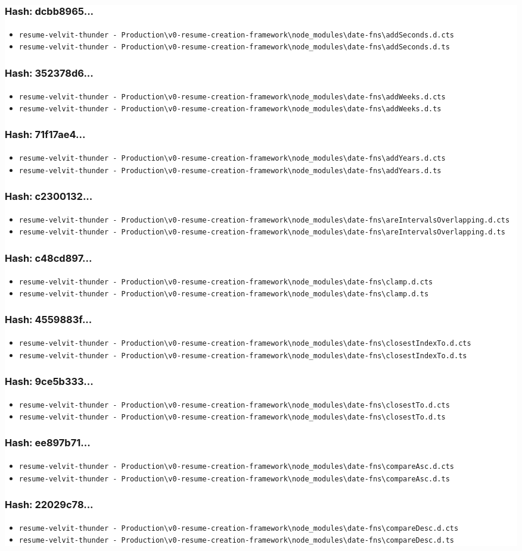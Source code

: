 ### Hash: dcbb8965...
- `resume-velvit-thunder - Production\v0-resume-creation-framework\node_modules\date-fns\addSeconds.d.cts`
- `resume-velvit-thunder - Production\v0-resume-creation-framework\node_modules\date-fns\addSeconds.d.ts`

### Hash: 352378d6...
- `resume-velvit-thunder - Production\v0-resume-creation-framework\node_modules\date-fns\addWeeks.d.cts`
- `resume-velvit-thunder - Production\v0-resume-creation-framework\node_modules\date-fns\addWeeks.d.ts`

### Hash: 71f17ae4...
- `resume-velvit-thunder - Production\v0-resume-creation-framework\node_modules\date-fns\addYears.d.cts`
- `resume-velvit-thunder - Production\v0-resume-creation-framework\node_modules\date-fns\addYears.d.ts`

### Hash: c2300132...
- `resume-velvit-thunder - Production\v0-resume-creation-framework\node_modules\date-fns\areIntervalsOverlapping.d.cts`
- `resume-velvit-thunder - Production\v0-resume-creation-framework\node_modules\date-fns\areIntervalsOverlapping.d.ts`

### Hash: c48cd897...
- `resume-velvit-thunder - Production\v0-resume-creation-framework\node_modules\date-fns\clamp.d.cts`
- `resume-velvit-thunder - Production\v0-resume-creation-framework\node_modules\date-fns\clamp.d.ts`

### Hash: 4559883f...
- `resume-velvit-thunder - Production\v0-resume-creation-framework\node_modules\date-fns\closestIndexTo.d.cts`
- `resume-velvit-thunder - Production\v0-resume-creation-framework\node_modules\date-fns\closestIndexTo.d.ts`

### Hash: 9ce5b333...
- `resume-velvit-thunder - Production\v0-resume-creation-framework\node_modules\date-fns\closestTo.d.cts`
- `resume-velvit-thunder - Production\v0-resume-creation-framework\node_modules\date-fns\closestTo.d.ts`

### Hash: ee897b71...
- `resume-velvit-thunder - Production\v0-resume-creation-framework\node_modules\date-fns\compareAsc.d.cts`
- `resume-velvit-thunder - Production\v0-resume-creation-framework\node_modules\date-fns\compareAsc.d.ts`

### Hash: 22029c78...
- `resume-velvit-thunder - Production\v0-resume-creation-framework\node_modules\date-fns\compareDesc.d.cts`
- `resume-velvit-thunder - Production\v0-resume-creation-framework\node_modules\date-fns\compareDesc.d.ts`
